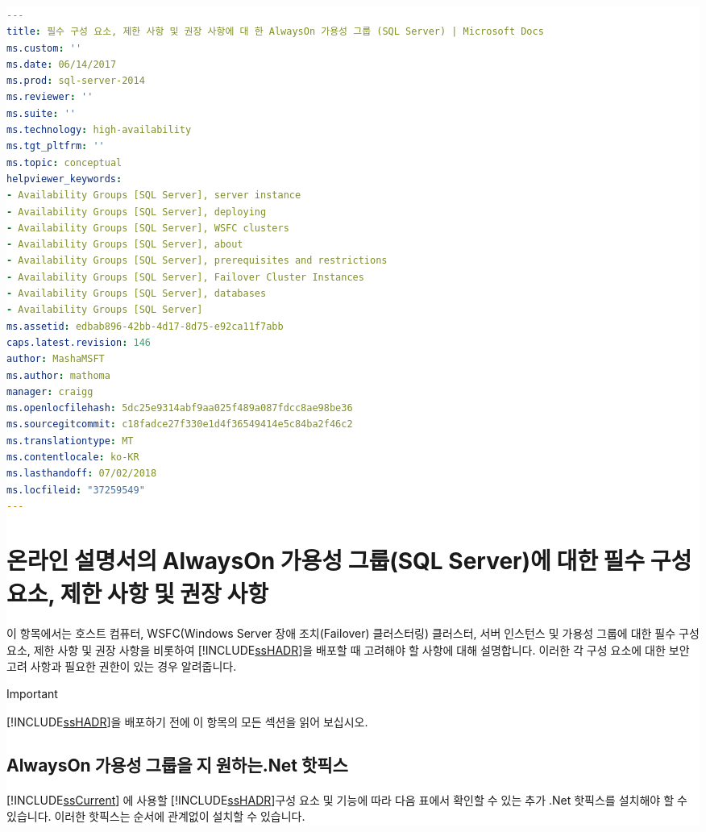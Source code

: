 ```yaml
---
title: 필수 구성 요소, 제한 사항 및 권장 사항에 대 한 AlwaysOn 가용성 그룹 (SQL Server) | Microsoft Docs
ms.custom: ''
ms.date: 06/14/2017
ms.prod: sql-server-2014
ms.reviewer: ''
ms.suite: ''
ms.technology: high-availability
ms.tgt_pltfrm: ''
ms.topic: conceptual
helpviewer_keywords:
- Availability Groups [SQL Server], server instance
- Availability Groups [SQL Server], deploying
- Availability Groups [SQL Server], WSFC clusters
- Availability Groups [SQL Server], about
- Availability Groups [SQL Server], prerequisites and restrictions
- Availability Groups [SQL Server], Failover Cluster Instances
- Availability Groups [SQL Server], databases
- Availability Groups [SQL Server]
ms.assetid: edbab896-42bb-4d17-8d75-e92ca11f7abb
caps.latest.revision: 146
author: MashaMSFT
ms.author: mathoma
manager: craigg
ms.openlocfilehash: 5dc25e9314abf9aa025f489a087fdcc8ae98be36
ms.sourcegitcommit: c18fadce27f330e1d4f36549414e5c84ba2f46c2
ms.translationtype: MT
ms.contentlocale: ko-KR
ms.lasthandoff: 07/02/2018
ms.locfileid: "37259549"
---
```

# <a name="prerequisites-restrictions-and-recommendations-for-alwayson-availability-groups-sql-server"></a>온라인 설명서의 AlwaysOn 가용성 그룹(SQL Server)에 대한 필수 구성 요소, 제한 사항 및 권장 사항
  이 항목에서는 호스트 컴퓨터, WSFC(Windows Server 장애 조치(Failover) 클러스터링) 클러스터, 서버 인스턴스 및 가용성 그룹에 대한 필수 구성 요소, 제한 사항 및 권장 사항을 비롯하여 [!INCLUDE[ssHADR](../../../includes/sshadr-md.md)]을 배포할 때 고려해야 할 사항에 대해 설명합니다. 이러한 각 구성 요소에 대한 보안 고려 사항과 필요한 권한이 있는 경우 알려줍니다.  
  
> [!IMPORTANT]  
>  [!INCLUDE[ssHADR](../../../includes/sshadr-md.md)]을 배포하기 전에 이 항목의 모든 섹션을 읽어 보십시오.  
  
 
  
##  <a name="DotNetHotfixes"></a> AlwaysOn 가용성 그룹을 지 원하는.Net 핫픽스  
 [!INCLUDE[ssCurrent](../../../includes/sscurrent-md.md)] 에 사용할 [!INCLUDE[ssHADR](../../../includes/sshadr-md.md)]구성 요소 및 기능에 따라 다음 표에서 확인할 수 있는 추가 .Net 핫픽스를 설치해야 할 수 있습니다. 이러한 핫픽스는 순서에 관계없이 설치할 수 있습니다.  
  